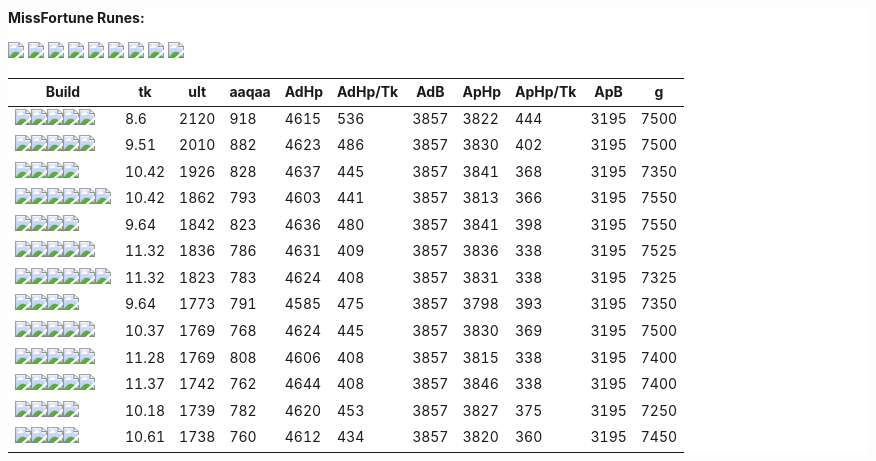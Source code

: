 
**MissFortune Runes:**


![](/Styles/Precision/PressTheAttack/PressTheAttack.png)
![](/Styles/Precision/AbsorbLife/AbsorbLife.png)
![](/Styles/Precision/LegendBloodline/LegendBloodline.png)
![](/Styles/Precision/CutDown/CutDown.png)
![](/Styles/Sorcery/AbsoluteFocus/AbsoluteFocus.png)
![](/Styles/Sorcery/GatheringStorm/GatheringStorm.png)
![](/StatMods/StatModsAdaptiveForceIcon.png)
![](/StatMods/StatModsAdaptiveForceIcon.png)
![](/StatMods/StatModsHealthScalingIcon.png)





 Build |tk|ult|aaqaa|AdHp|AdHp/Tk|AdB|ApHp|ApHp/Tk|ApB|g
-|-|-|-|-|-|-|-|-|-|-
![](/item/3036.png)![](/item/3072.png)![](/item/1001.png)![](/item/1055.png)![](/item/1036.png)|8.6|2120|918|4615|536|3857|3822|444|3195|7500
![](/item/3072.png)![](/item/3033.png)![](/item/1001.png)![](/item/1055.png)![](/item/1036.png)|9.51|2010|882|4623|486|3857|3830|402|3195|7500
![](/item/3072.png)![](/item/6694.png)![](/item/1001.png)![](/item/1055.png)|10.42|1926|828|4637|445|3857|3841|368|3195|7350
![](/item/3142.png)![](/item/3072.png)![](/item/1001.png)![](/item/1055.png)![](/item/1036.png)![](/item/1036.png)|10.42|1862|793|4603|441|3857|3813|366|3195|7550
![](/item/3031.png)![](/item/3072.png)![](/item/1001.png)![](/item/1055.png)|9.64|1842|823|4636|480|3857|3841|398|3195|7550
![](/item/6695.png)![](/item/3072.png)![](/item/1001.png)![](/item/1055.png)![](/item/1037.png)|11.32|1836|786|4631|409|3857|3836|338|3195|7525
![](/item/3134.png)![](/item/3072.png)![](/item/1001.png)![](/item/1055.png)![](/item/1038.png)![](/item/1037.png)|11.32|1823|783|4624|408|3857|3831|338|3195|7325
![](/item/3072.png)![](/item/6676.png)![](/item/1001.png)![](/item/1055.png)|9.64|1773|791|4585|475|3857|3798|393|3195|7350
![](/item/3072.png)![](/item/6696.png)![](/item/1001.png)![](/item/1055.png)![](/item/1036.png)|10.37|1769|768|4624|445|3857|3830|369|3195|7500
![](/item/3072.png)![](/item/6699.png)![](/item/1001.png)![](/item/1055.png)![](/item/1036.png)|11.28|1769|808|4606|408|3857|3815|338|3195|7400
![](/item/3072.png)![](/item/3004.png)![](/item/1001.png)![](/item/1055.png)![](/item/1036.png)|11.37|1742|762|4644|408|3857|3846|338|3195|7400
![](/item/3072.png)![](/item/3508.png)![](/item/1001.png)![](/item/1055.png)|10.18|1739|782|4620|453|3857|3827|375|3195|7250
![](/item/3072.png)![](/item/6698.png)![](/item/1001.png)![](/item/1055.png)|10.61|1738|760|4612|434|3857|3820|360|3195|7450
